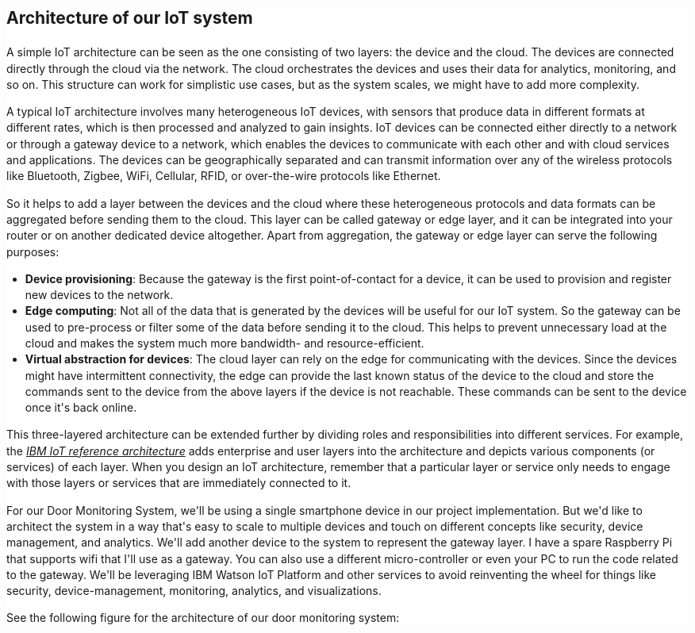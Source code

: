 ## Architecture of our IoT system

A simple IoT architecture can be seen as the one consisting of two layers: the device and the cloud. The devices are connected directly through the cloud via the network. The cloud orchestrates the devices and uses their data for analytics, monitoring, and so on. This structure can work for simplistic use cases, but as the system scales, we might have to add more complexity.

A typical IoT architecture involves many heterogeneous IoT devices, with sensors that produce data in different formats at different rates, which is then processed and analyzed to gain insights. IoT devices can be connected either directly to a network or through a gateway device to a network, which enables the devices to communicate with each other and with cloud services and applications. The devices can be geographically separated and can transmit information over any of the wireless protocols like Bluetooth, Zigbee, WiFi, Cellular, RFID, or over-the-wire protocols like Ethernet.

So it helps to add a layer between the devices and the cloud where these heterogeneous protocols and data formats can be aggregated before sending them to the cloud. This layer can be called gateway or edge layer, and it can be integrated into your router or on another dedicated device altogether. Apart from aggregation, the gateway or edge layer can serve the following purposes:

* **Device provisioning**: Because the gateway is the first point-of-contact for a device, it can be used to provision and register new devices to the network.
* **Edge computing**: Not all of the data that is generated by the devices will be useful for our IoT system. So the gateway can be used to pre-process or filter some of the data before sending it to the cloud. This helps to prevent unnecessary load at the cloud and makes the system much more bandwidth- and resource-efficient.
* **Virtual abstraction for devices**: The cloud layer can rely on the edge for communicating with the devices. Since the devices might have intermittent connectivity, the edge can provide the last known status of the device to the cloud and store the commands sent to the device from the above layers if the device is not reachable. These commands can be sent to the device once it's back online.

This three-layered architecture can be extended further by dividing roles and responsibilities into different services. For example, the <a href="https://www.ibm.com/cloud/architecture/architectures/iotArchitecture/reference-architecture" target="_blank" rel="noopener noreferrer">_IBM IoT reference architecture_</a> adds enterprise and user layers into the architecture and depicts various components (or services) of each layer. When you design an IoT architecture, remember that a particular layer or service only needs to engage with those layers or services that are immediately connected to it.

For our Door Monitoring System, we'll be using a single smartphone device in our project implementation. But we'd like to architect the system in a way that's easy to scale to multiple devices and touch on different concepts like security, device management, and analytics. We'll add another device to the system to represent the gateway layer. I have a spare Raspberry Pi that supports wifi that I'll use as a gateway. You can also use a different micro-controller or even your PC to run the code related to the gateway. We'll be leveraging IBM Watson IoT Platform and other services to avoid reinventing the wheel for things like security, device-management, monitoring, analytics, and visualizations.  

See the following figure for the architecture of our door monitoring system:
